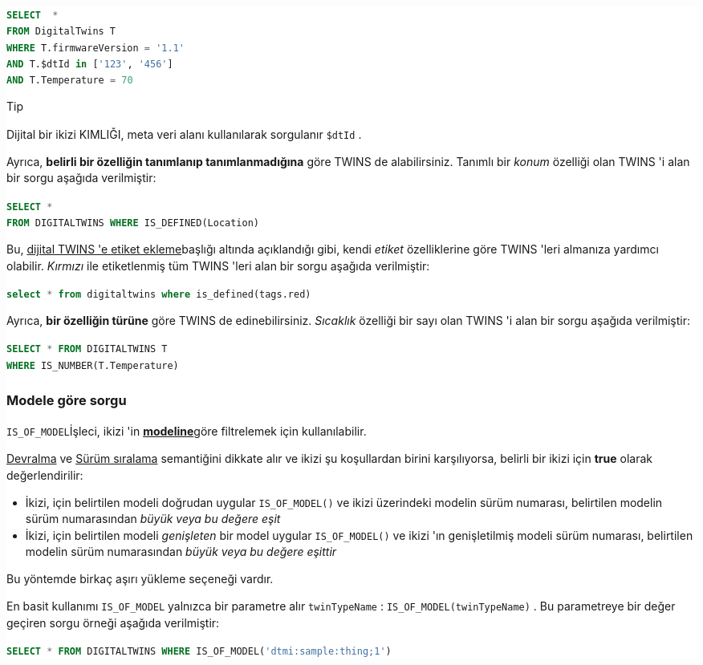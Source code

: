 ```sql
SELECT  *
FROM DigitalTwins T  
WHERE T.firmwareVersion = '1.1'
AND T.$dtId in ['123', '456']
AND T.Temperature = 70
```

> [!TIP]
> Dijital bir ikizi KIMLIĞI, meta veri alanı kullanılarak sorgulanır `$dtId` .

Ayrıca, **belirli bir özelliğin tanımlanıp tanımlanmadığına** göre TWINS de alabilirsiniz. Tanımlı bir *konum* özelliği olan TWINS 'i alan bir sorgu aşağıda verilmiştir:

```sql
SELECT *
FROM DIGITALTWINS WHERE IS_DEFINED(Location)
```

Bu, [dijital TWINS 'e etiket ekleme](how-to-use-tags.md)başlığı altında açıklandığı gibi, kendi *etiket* özelliklerine göre TWINS 'leri almanıza yardımcı olabilir. *Kırmızı* ile etiketlenmiş tüm TWINS 'leri alan bir sorgu aşağıda verilmiştir:

```sql
select * from digitaltwins where is_defined(tags.red)
```

Ayrıca, **bir özelliğin türüne** göre TWINS de edinebilirsiniz. *Sıcaklık* özelliği bir sayı olan TWINS 'i alan bir sorgu aşağıda verilmiştir:

```sql
SELECT * FROM DIGITALTWINS T
WHERE IS_NUMBER(T.Temperature)
```

### <a name="query-by-model"></a>Modele göre sorgu

`IS_OF_MODEL`İşleci, ikizi 'in [**modeline**](concepts-models.md)göre filtrelemek için kullanılabilir.

[Devralma](concepts-models.md#model-inheritance) ve [Sürüm sıralama](how-to-manage-model.md#update-models) semantiğini dikkate alır ve ikizi şu koşullardan birini karşılıyorsa, belirli bir ikizi için **true** olarak değerlendirilir:

* İkizi, için belirtilen modeli doğrudan uygular `IS_OF_MODEL()` ve ikizi üzerindeki modelin sürüm numarası, belirtilen modelin sürüm numarasından *büyük veya bu değere eşit*
* İkizi, için belirtilen modeli *genişleten* bir model uygular `IS_OF_MODEL()` ve ikizi 'ın genişletilmiş modeli sürüm numarası, belirtilen modelin sürüm numarasından *büyük veya bu değere eşittir*

Bu yöntemde birkaç aşırı yükleme seçeneği vardır.

En basit kullanımı `IS_OF_MODEL` yalnızca bir parametre alır `twinTypeName` : `IS_OF_MODEL(twinTypeName)` .
Bu parametreye bir değer geçiren sorgu örneği aşağıda verilmiştir:

```sql
SELECT * FROM DIGITALTWINS WHERE IS_OF_MODEL('dtmi:sample:thing;1')
```
